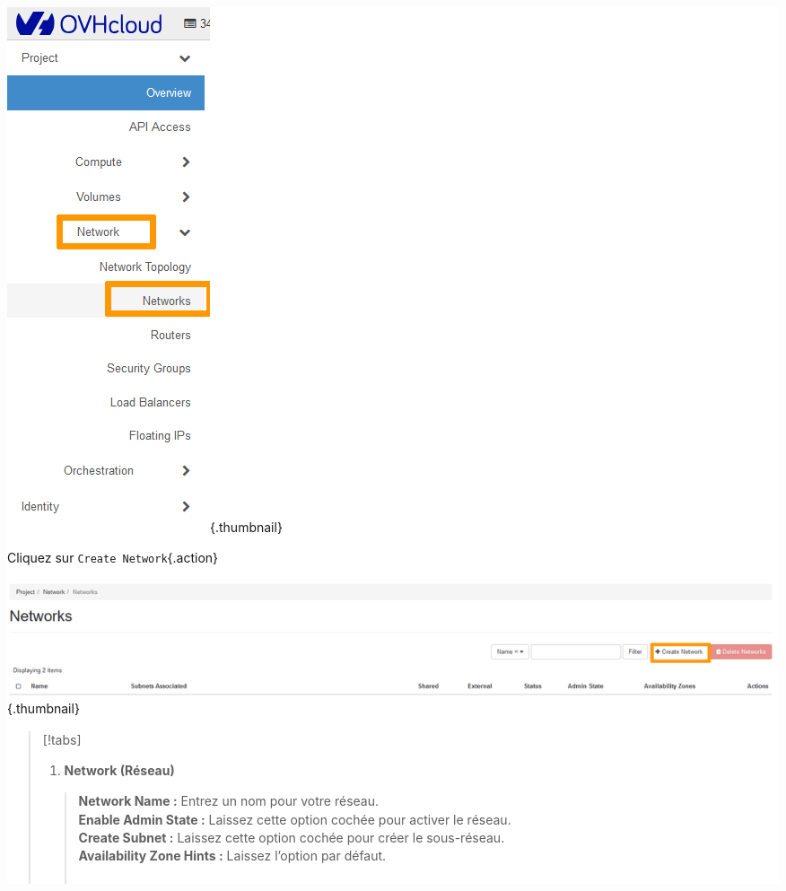 ![network](images/create-network.png){.thumbnail}

Cliquez sur `Create Network`{.action}

![network](images/create-network-1.png){.thumbnail}


> [!tabs]
> 1. **Network (Réseau)**
>>
>> **Network Name :** Entrez un nom pour votre réseau.<br>
>> **Enable Admin State :** Laissez cette option cochée pour activer le réseau.<br>
>> **Create Subnet :** Laissez cette option cochée pour créer le sous-réseau.<br>
>> **Availability Zone Hints :** Laissez l’option par défaut.<br><br>